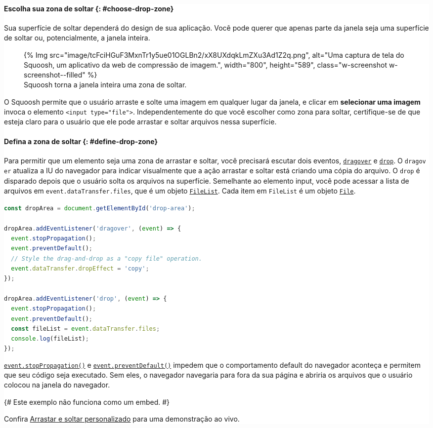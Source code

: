 #### Escolha sua zona de soltar {: #choose-drop-zone}

Sua superfície de soltar dependerá do design de sua aplicação. Você pode querer que apenas parte da janela seja uma superfície de soltar ou, potencialmente, a janela inteira.

<figure class="w-figure">   {% Img src="image/tcFciHGuF3MxnTr1y5ue01OGLBn2/xX8UXdqkLmZXu3Ad1Z2q.png", alt="Uma captura de tela do Squoosh, um aplicativo da web de compressão de imagem.", width="800", height="589", class="w-screenshot w-screenshot--filled" %}   <figcaption class="w-figcaption">     Squoosh torna a janela inteira uma zona de soltar.   </figcaption></figure>

O Squoosh permite que o usuário arraste e solte uma imagem em qualquer lugar da janela, e clicar em **selecionar uma imagem** invoca o elemento `<input type="file">`. Independentemente do que você escolher como zona para soltar, certifique-se de que esteja claro para o usuário que ele pode arrastar e soltar arquivos nessa superfície.

#### Defina a zona de soltar {: #define-drop-zone}

Para permitir que um elemento seja uma zona de arrastar e soltar, você precisará escutar dois eventos, [`dragover`](https://developer.mozilla.org/docs/Web/API/Document/dragover_event) e [`drop`](https://developer.mozilla.org/docs/Web/API/Document/drop_event). O `dragover` atualiza a IU do navegador para indicar visualmente que a ação arrastar e soltar está criando uma cópia do arquivo. O `drop` é disparado depois que o usuário solta os arquivos na superfície. Semelhante ao elemento input, você pode acessar a lista de arquivos em `event.dataTransfer.files`, que é um objeto [`FileList`](https://developer.mozilla.org/docs/Web/API/FileList). Cada item em `FileList` é um objeto [`File`](https://developer.mozilla.org/docs/Web/API/File).

```js
const dropArea = document.getElementById('drop-area');

dropArea.addEventListener('dragover', (event) => {
  event.stopPropagation();
  event.preventDefault();
  // Style the drag-and-drop as a "copy file" operation.
  event.dataTransfer.dropEffect = 'copy';
});

dropArea.addEventListener('drop', (event) => {
  event.stopPropagation();
  event.preventDefault();
  const fileList = event.dataTransfer.files;
  console.log(fileList);
});
```

[`event.stopPropagation()`](https://developer.mozilla.org/docs/Web/API/Event/stopPropagation) e [`event.preventDefault()`](https://developer.mozilla.org/docs/Web/API/Event/preventDefault) impedem que o comportamento default do navegador aconteça e permitem que seu código seja executado. Sem eles, o navegador navegaria para fora da sua página e abriria os arquivos que o usuário colocou na janela do navegador.

{# Este exemplo não funciona como um embed. #}

Confira [Arrastar e soltar personalizado](https://custom-drag-and-drop.glitch.me/) para uma demonstração ao vivo.
